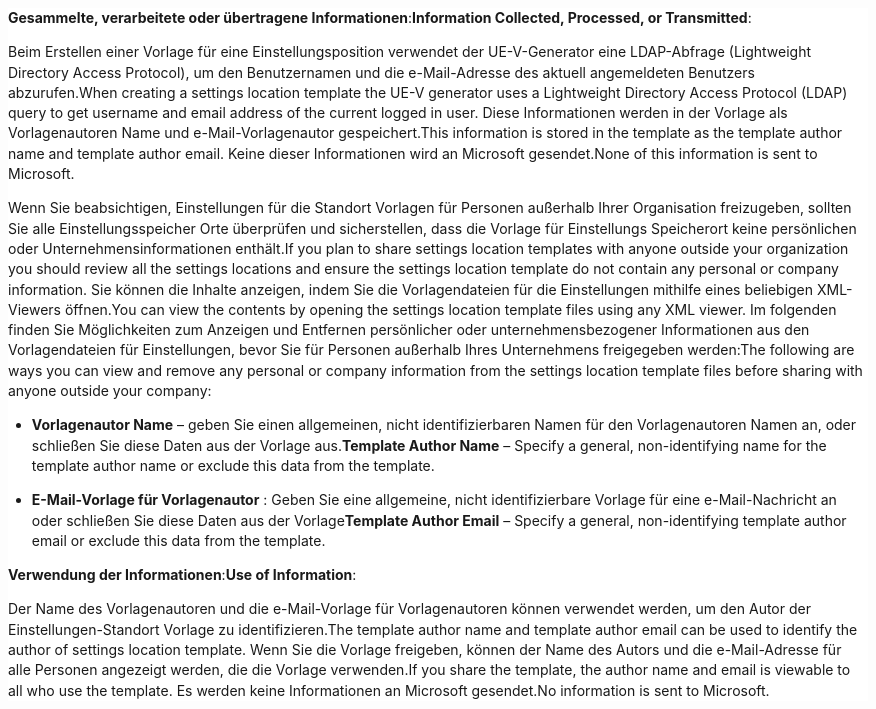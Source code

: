 <span data-ttu-id="ef4f8-150">**Gesammelte, verarbeitete oder übertragene Informationen**:</span><span class="sxs-lookup"><span data-stu-id="ef4f8-150">**Information Collected, Processed, or Transmitted**:</span></span>

<span data-ttu-id="ef4f8-151">Beim Erstellen einer Vorlage für eine Einstellungsposition verwendet der UE-V-Generator eine LDAP-Abfrage (Lightweight Directory Access Protocol), um den Benutzernamen und die e-Mail-Adresse des aktuell angemeldeten Benutzers abzurufen.</span><span class="sxs-lookup"><span data-stu-id="ef4f8-151">When creating a settings location template the UE-V generator uses a Lightweight Directory Access Protocol (LDAP) query to get username and email address of the current logged in user.</span></span> <span data-ttu-id="ef4f8-152">Diese Informationen werden in der Vorlage als Vorlagenautoren Name und e-Mail-Vorlagenautor gespeichert.</span><span class="sxs-lookup"><span data-stu-id="ef4f8-152">This information is stored in the template as the template author name and template author email.</span></span> <span data-ttu-id="ef4f8-153">Keine dieser Informationen wird an Microsoft gesendet.</span><span class="sxs-lookup"><span data-stu-id="ef4f8-153">None of this information is sent to Microsoft.</span></span>

<span data-ttu-id="ef4f8-154">Wenn Sie beabsichtigen, Einstellungen für die Standort Vorlagen für Personen außerhalb Ihrer Organisation freizugeben, sollten Sie alle Einstellungsspeicher Orte überprüfen und sicherstellen, dass die Vorlage für Einstellungs Speicherort keine persönlichen oder Unternehmensinformationen enthält.</span><span class="sxs-lookup"><span data-stu-id="ef4f8-154">If you plan to share settings location templates with anyone outside your organization you should review all the settings locations and ensure the settings location template do not contain any personal or company information.</span></span> <span data-ttu-id="ef4f8-155">Sie können die Inhalte anzeigen, indem Sie die Vorlagendateien für die Einstellungen mithilfe eines beliebigen XML-Viewers öffnen.</span><span class="sxs-lookup"><span data-stu-id="ef4f8-155">You can view the contents by opening the settings location template files using any XML viewer.</span></span> <span data-ttu-id="ef4f8-156">Im folgenden finden Sie Möglichkeiten zum Anzeigen und Entfernen persönlicher oder unternehmensbezogener Informationen aus den Vorlagendateien für Einstellungen, bevor Sie für Personen außerhalb Ihres Unternehmens freigegeben werden:</span><span class="sxs-lookup"><span data-stu-id="ef4f8-156">The following are ways you can view and remove any personal or company information from the settings location template files before sharing with anyone outside your company:</span></span>

-   <span data-ttu-id="ef4f8-157">**Vorlagenautor Name** – geben Sie einen allgemeinen, nicht identifizierbaren Namen für den Vorlagenautoren Namen an, oder schließen Sie diese Daten aus der Vorlage aus.</span><span class="sxs-lookup"><span data-stu-id="ef4f8-157">**Template Author Name** – Specify a general, non-identifying name for the template author name or exclude this data from the template.</span></span>

-   <span data-ttu-id="ef4f8-158">**E-Mail-Vorlage für Vorlagenautor** : Geben Sie eine allgemeine, nicht identifizierbare Vorlage für eine e-Mail-Nachricht an oder schließen Sie diese Daten aus der Vorlage</span><span class="sxs-lookup"><span data-stu-id="ef4f8-158">**Template Author Email** – Specify a general, non-identifying template author email or exclude this data from the template.</span></span>

<span data-ttu-id="ef4f8-159">**Verwendung der Informationen**:</span><span class="sxs-lookup"><span data-stu-id="ef4f8-159">**Use of Information**:</span></span>

<span data-ttu-id="ef4f8-160">Der Name des Vorlagenautoren und die e-Mail-Vorlage für Vorlagenautoren können verwendet werden, um den Autor der Einstellungen-Standort Vorlage zu identifizieren.</span><span class="sxs-lookup"><span data-stu-id="ef4f8-160">The template author name and template author email can be used to identify the author of settings location template.</span></span> <span data-ttu-id="ef4f8-161">Wenn Sie die Vorlage freigeben, können der Name des Autors und die e-Mail-Adresse für alle Personen angezeigt werden, die die Vorlage verwenden.</span><span class="sxs-lookup"><span data-stu-id="ef4f8-161">If you share the template, the author name and email is viewable to all who use the template.</span></span> <span data-ttu-id="ef4f8-162">Es werden keine Informationen an Microsoft gesendet.</span><span class="sxs-lookup"><span data-stu-id="ef4f8-162">No information is sent to Microsoft.</span></span>
